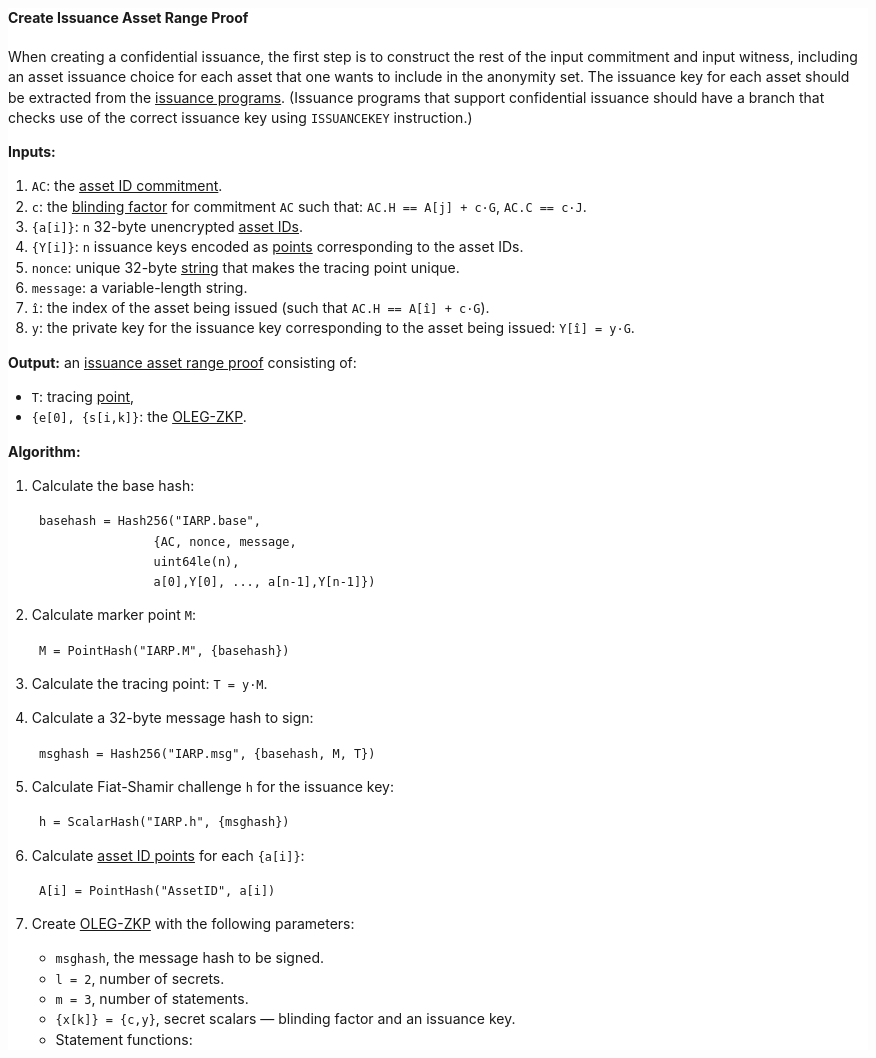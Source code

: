 
#### Create Issuance Asset Range Proof

When creating a confidential issuance, the first step is to construct the rest of the input commitment and input witness, including an asset issuance choice for each asset that one wants to include in the anonymity set. The issuance key for each asset should be extracted from the [issuance programs](blockchain.md#program). (Issuance programs that support confidential issuance should have a branch that checks use of the correct issuance key using `ISSUANCEKEY` instruction.)

**Inputs:**

1. `AC`: the [asset ID commitment](#asset-id-commitment).
2. `c`: the [blinding factor](#asset-id-blinding-factor) for commitment `AC` such that: `AC.H == A[j] + c·G`, `AC.C == c·J`.
3. `{a[i]}`: `n` 32-byte unencrypted [asset IDs](blockchain.md#asset-id).
4. `{Y[i]}`: `n` issuance keys encoded as [points](#point) corresponding to the asset IDs.
5. `nonce`: unique 32-byte [string](blockchain.md#string) that makes the tracing point unique.
6. `message`: a variable-length string.
7. `î`: the index of the asset being issued (such that `AC.H == A[î] + c·G`).
8. `y`: the private key for the issuance key corresponding to the asset being issued: `Y[î] = y·G`.

**Output:** an [issuance asset range proof](#issuance-asset-range-proof) consisting of:

* `T`: tracing [point](#point),
* `{e[0], {s[i,k]}`: the [OLEG-ZKP](#oleg-zkp).


**Algorithm:**

1. Calculate the base hash:

        basehash = Hash256("IARP.base", 
                        {AC, nonce, message,
                        uint64le(n),
                        a[0],Y[0], ..., a[n-1],Y[n-1]})

2. Calculate marker point `M`:

        M = PointHash("IARP.M", {basehash})

3. Calculate the tracing point: `T = y·M`.
4. Calculate a 32-byte message hash to sign:

        msghash = Hash256("IARP.msg", {basehash, M, T})

5. Calculate Fiat-Shamir challenge `h` for the issuance key:

        h = ScalarHash("IARP.h", {msghash})

6. Calculate [asset ID points](#asset-id-point) for each `{a[i]}`:

        A[i] = PointHash("AssetID", a[i])

7. Create [OLEG-ZKP](#oleg-zkp) with the following parameters:
    * `msghash`, the message hash to be signed.
    * `l = 2`, number of secrets.
    * `m = 3`, number of statements.
    * `{x[k]} = {c,y}`, secret scalars — blinding factor and an issuance key.
    * Statement functions:
